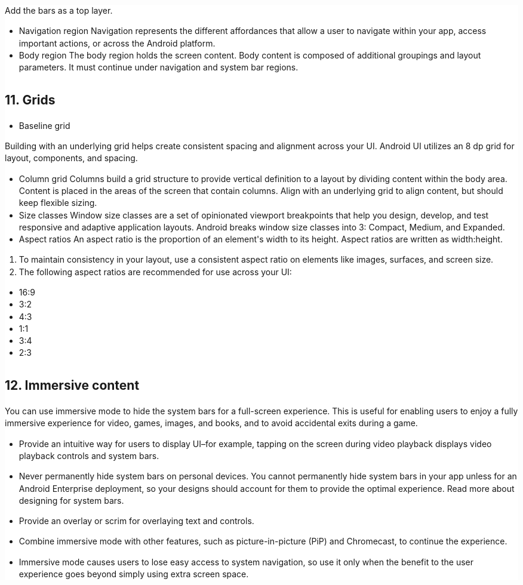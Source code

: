 Add the bars as a top layer. 
+ Navigation region
Navigation represents the different affordances that allow a user to navigate within your app, access important actions, or across the Android platform.
+ Body region
The body region holds the screen content. Body content is composed of additional groupings and layout parameters. It must continue under navigation and system bar regions.
## 11. Grids
+ Baseline grid

Building with an underlying grid helps create consistent spacing and alignment across your UI. Android UI utilizes an 8 dp grid for layout, components, and spacing.
+ Column grid
Columns build a grid structure to provide vertical definition to a layout by dividing content within the body area. Content is placed in the areas of the screen that contain columns. Align with an underlying grid to align content, but should keep flexible sizing. 
+ Size classes
Window size classes are a set of opinionated viewport breakpoints that help you design, develop, and test responsive and adaptive application layouts. Android breaks window size classes into 3: Compact, Medium, and Expanded.
+ Aspect ratios
An aspect ratio is the proportion of an element's width to its height. Aspect ratios are written as width:height.
1. To maintain consistency in your layout, use a consistent aspect ratio on elements like images, surfaces, and screen size.
2. The following aspect ratios are recommended for use across your UI:

+ 16:9
+ 3:2
+ 4:3
+ 1:1
+ 3:4
+ 2:3
## 12. Immersive content
You can use immersive mode to hide the system bars for a full-screen experience. This is useful for enabling users to enjoy a fully immersive experience for video, games, images, and books, and to avoid accidental exits during a game.
+ Provide an intuitive way for users to display UI–for example, tapping on the screen during video playback displays video playback controls and system bars.

+ Never permanently hide system bars on personal devices. You cannot permanently hide system bars in your app unless for an Android Enterprise deployment, so your designs should account for them to provide the optimal experience. Read more about designing for system bars.

+ Provide an overlay or scrim for overlaying text and controls.

+ Combine immersive mode with other features, such as picture-in-picture (PiP) and Chromecast, to continue the experience.

+ Immersive mode causes users to lose easy access to system navigation, so use it only when the benefit to the user experience goes beyond simply using extra screen space.
